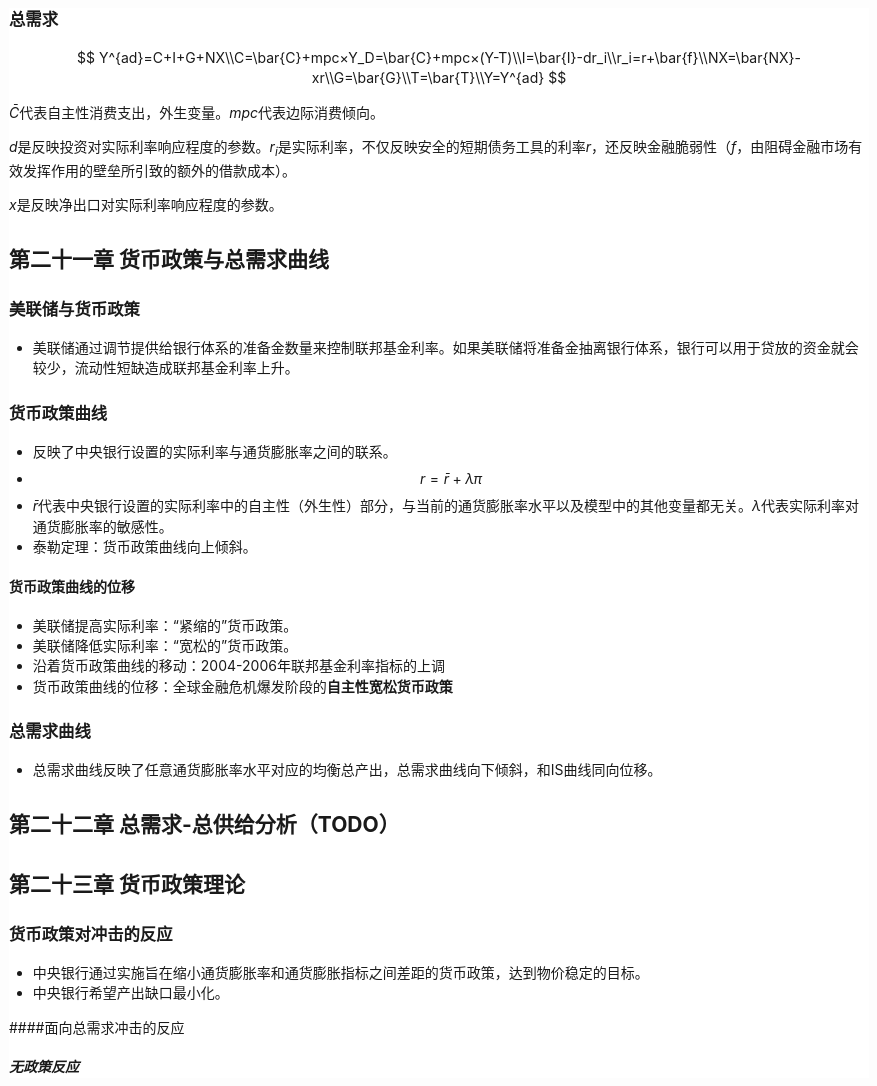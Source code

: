 ### 总需求

$$
Y^{ad}=C+I+G+NX\\C=\bar{C}+mpc×Y_D=\bar{C}+mpc×(Y-T)\\I=\bar{I}-dr_i\\r_i=r+\bar{f}\\NX=\bar{NX}-xr\\G=\bar{G}\\T=\bar{T}\\Y=Y^{ad}
$$

$\bar{C}$代表自主性消费支出，外生变量。$mpc$代表边际消费倾向。

$d$是反映投资对实际利率响应程度的参数。$r_i$是实际利率，不仅反映安全的短期债务工具的利率$r$，还反映金融脆弱性（$f$，由阻碍金融市场有效发挥作用的壁垒所引致的额外的借款成本）。

$x$是反映净出口对实际利率响应程度的参数。



## 第二十一章 货币政策与总需求曲线

### 美联储与货币政策

- 美联储通过调节提供给银行体系的准备金数量来控制联邦基金利率。如果美联储将准备金抽离银行体系，银行可以用于贷放的资金就会较少，流动性短缺造成联邦基金利率上升。

### 货币政策曲线

- 反映了中央银行设置的实际利率与通货膨胀率之间的联系。
- $$r=\bar{r}+\lambda\pi$$
- $\bar{r}$代表中央银行设置的实际利率中的自主性（外生性）部分，与当前的通货膨胀率水平以及模型中的其他变量都无关。$\lambda$代表实际利率对通货膨胀率的敏感性。
- 泰勒定理：货币政策曲线向上倾斜。

#### 货币政策曲线的位移

- 美联储提高实际利率：“紧缩的”货币政策。
- 美联储降低实际利率：“宽松的”货币政策。
- 沿着货币政策曲线的移动：2004-2006年联邦基金利率指标的上调
- 货币政策曲线的位移：全球金融危机爆发阶段的**自主性宽松货币政策**

### 总需求曲线

- 总需求曲线反映了任意通货膨胀率水平对应的均衡总产出，总需求曲线向下倾斜，和IS曲线同向位移。



## 第二十二章 总需求-总供给分析（TODO）



## 第二十三章 货币政策理论

### 货币政策对冲击的反应

- 中央银行通过实施旨在缩小通货膨胀率和通货膨胀指标之间差距的货币政策，达到物价稳定的目标。
- 中央银行希望产出缺口最小化。

####面向总需求冲击的反应

##### 无政策反应
